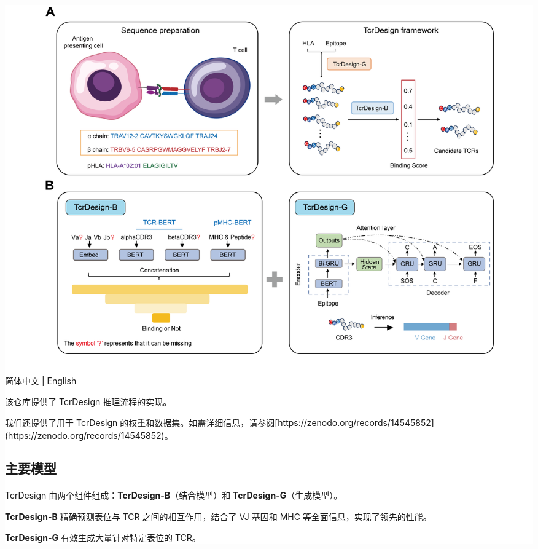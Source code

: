 <p align="center">
  <img src="pics/tcrdesign.png" width="85%" alt="header">
</p>

---

简体中文 | [English](./README.md)

该仓库提供了 TcrDesign 推理流程的实现。

我们还提供了用于 TcrDesign 的权重和数据集。如需详细信息，请参阅[https://zenodo.org/records/14545852](https://zenodo.org/records/14545852)。

## 主要模型

TcrDesign 由两个组件组成：**TcrDesign-B**（结合模型）和 **TcrDesign-G**（生成模型）。

**TcrDesign-B** 精确预测表位与 TCR 之间的相互作用，结合了 VJ 基因和 MHC 等全面信息，实现了领先的性能。

**TcrDesign-G** 有效生成大量针对特定表位的 TCR。
